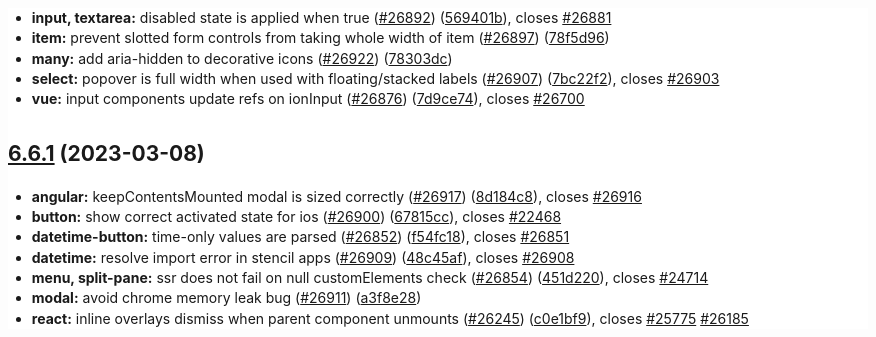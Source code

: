 * **input, textarea:** disabled state is applied when true ([#26892](https://github.com/ionic-team/ionic-framework/issues/26892)) ([569401b](https://github.com/ionic-team/ionic-framework/commit/569401b1c8959f236ab6931e7c58063d4681402a)), closes [#26881](https://github.com/ionic-team/ionic-framework/issues/26881)
* **item:** prevent slotted form controls from taking whole width of item ([#26897](https://github.com/ionic-team/ionic-framework/issues/26897)) ([78f5d96](https://github.com/ionic-team/ionic-framework/commit/78f5d960cf4a056b52f65d4731a7ee0771031306))
* **many:** add aria-hidden to decorative icons ([#26922](https://github.com/ionic-team/ionic-framework/issues/26922)) ([78303dc](https://github.com/ionic-team/ionic-framework/commit/78303dccaa2b3e7e6fb107a5c0f0f213d8e39a7c))
* **select:** popover is full width when used with floating/stacked labels ([#26907](https://github.com/ionic-team/ionic-framework/issues/26907)) ([7bc22f2](https://github.com/ionic-team/ionic-framework/commit/7bc22f2bbfa1d170f05d66f44b53cd28c4038bc5)), closes [#26903](https://github.com/ionic-team/ionic-framework/issues/26903)
* **vue:** input components update refs on ionInput ([#26876](https://github.com/ionic-team/ionic-framework/issues/26876)) ([7d9ce74](https://github.com/ionic-team/ionic-framework/commit/7d9ce7420a4c041a6d21041c15680e809cd55e8d)), closes [#26700](https://github.com/ionic-team/ionic-framework/issues/26700)





## [6.6.1](https://github.com/ionic-team/ionic-framework/compare/v6.6.0...v6.6.1) (2023-03-08)

* **angular:** keepContentsMounted modal is sized correctly ([#26917](https://github.com/ionic-team/ionic-framework/issues/26917)) ([8d184c8](https://github.com/ionic-team/ionic-framework/commit/8d184c8c1b91dba9d6d5bbaf1b4a8480b75a3572)), closes [#26916](https://github.com/ionic-team/ionic-framework/issues/26916)
* **button:** show correct activated state for ios ([#26900](https://github.com/ionic-team/ionic-framework/issues/26900)) ([67815cc](https://github.com/ionic-team/ionic-framework/commit/67815ccbf4650ecbbc6c79d5063ab5ba50cb358c)), closes [#22468](https://github.com/ionic-team/ionic-framework/issues/22468)
* **datetime-button:** time-only values are parsed ([#26852](https://github.com/ionic-team/ionic-framework/issues/26852)) ([f54fc18](https://github.com/ionic-team/ionic-framework/commit/f54fc188843af52e723e06402e01ef92717e541f)), closes [#26851](https://github.com/ionic-team/ionic-framework/issues/26851)
* **datetime:** resolve import error in stencil apps ([#26909](https://github.com/ionic-team/ionic-framework/issues/26909)) ([48c45af](https://github.com/ionic-team/ionic-framework/commit/48c45afdb6ca7dad0a1f2a6d3ece6df8ba23eb69)), closes [#26908](https://github.com/ionic-team/ionic-framework/issues/26908)
* **menu, split-pane:** ssr does not fail on null customElements check ([#26854](https://github.com/ionic-team/ionic-framework/issues/26854)) ([451d220](https://github.com/ionic-team/ionic-framework/commit/451d2204e79a4a10c1eb829ab0bd75c137b02475)), closes [#24714](https://github.com/ionic-team/ionic-framework/issues/24714)
* **modal:** avoid chrome memory leak bug ([#26911](https://github.com/ionic-team/ionic-framework/issues/26911)) ([a3f8e28](https://github.com/ionic-team/ionic-framework/commit/a3f8e281721f6ef8c9479f5870198b7a009daabd))
* **react:** inline overlays dismiss when parent component unmounts ([#26245](https://github.com/ionic-team/ionic-framework/issues/26245)) ([c0e1bf9](https://github.com/ionic-team/ionic-framework/commit/c0e1bf92c4487c2ec8a117957cf84a2ce00f5fd8)), closes [#25775](https://github.com/ionic-team/ionic-framework/issues/25775) [#26185](https://github.com/ionic-team/ionic-framework/issues/26185)
